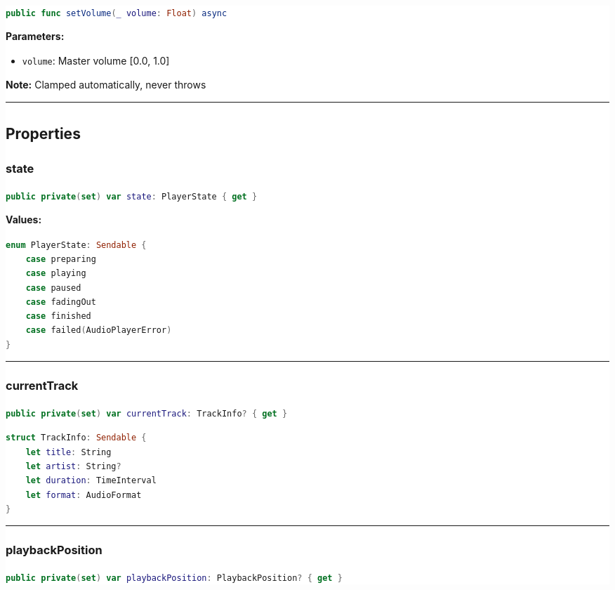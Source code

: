 ```swift
public func setVolume(_ volume: Float) async
```

**Parameters:**
- `volume`: Master volume [0.0, 1.0]

**Note:** Clamped automatically, never throws

---

## Properties

### state

```swift
public private(set) var state: PlayerState { get }
```

**Values:**
```swift
enum PlayerState: Sendable {
    case preparing
    case playing
    case paused
    case fadingOut
    case finished
    case failed(AudioPlayerError)
}
```

---

### currentTrack

```swift
public private(set) var currentTrack: TrackInfo? { get }
```

```swift
struct TrackInfo: Sendable {
    let title: String
    let artist: String?
    let duration: TimeInterval
    let format: AudioFormat
}
```

---

### playbackPosition

```swift
public private(set) var playbackPosition: PlaybackPosition? { get }
```

